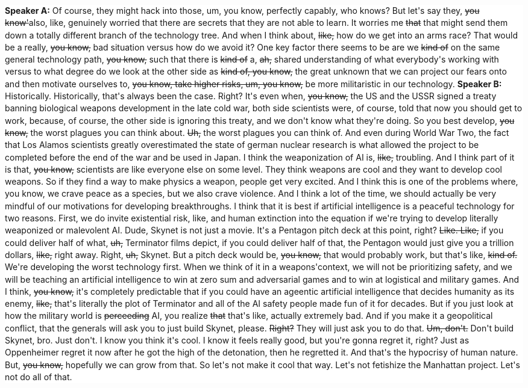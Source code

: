 **Speaker A:** Of course, they might hack into those, um, you know, perfectly capably, who knows? But let's say they, ~~you know'~~also, like, genuinely worried that there are secrets that they are not able to learn. It worries me ~~that~~ that might send them down a totally different branch of the technology tree. And when I think about, ~~like,~~ how do we get into an arms race? That would be a really, ~~you know,~~ bad situation versus how do we avoid it? One key factor there seems to be are we ~~kind of~~ on the same general technology path, ~~you know,~~ such that there is ~~kind of~~ a, ~~ah,~~ shared understanding of what everybody's working with versus to what degree do we look at the other side as ~~kind of, you know,~~ the great unknown that we can project our fears onto and then motivate ourselves to, ~~you know, take higher risks, um, you know,~~ be more militaristic in our technology. **Speaker B:**  Historically. Historically, that's always been the case. Right? It's even when, ~~you know,~~ the US and the USSR signed a treaty banning biological weapons development in the late cold war, both side scientists were, of course, told that now you should get to work, because, of course, the other side is ignoring this treaty, and we don't know what they're doing. So you best develop, ~~you know,~~ the worst plagues you can think about. ~~Uh,~~ the worst plagues you can think of. And even during World War Two, the fact that Los Alamos scientists greatly overestimated the state of german nuclear research is what allowed the project to be completed before the end of the war and be used in Japan. I think the weaponization of AI is, ~~like,~~ troubling. And I think part of it is that, ~~you know,~~ scientists are like everyone else on some level. They think weapons are cool and they want to develop cool weapons. So if they find a way to make physics a weapon, people get very excited. And I think this is one of the problems where, you know, we crave peace as a species, but we also crave violence. And I think a lot of the time, we should actually be very mindful of our motivations for developing breakthroughs. I think that it is best if artificial intelligence is a peaceful technology for two reasons. First, we do invite existential risk, like, and human extinction into the equation if we're trying to develop literally weaponized or malevolent AI. Dude, Skynet is not just a movie. It's a Pentagon pitch deck at this point, right? ~~Like. Like,~~ if you could deliver half of what, ~~uh,~~ Terminator films depict, if you could deliver half of that, the Pentagon would just give you a trillion dollars, ~~like,~~ right away. Right, ~~uh,~~ Skynet. But a pitch deck would be, ~~you know,~~ that would probably work, but that's like, ~~kind of.~~ We're developing the worst technology first. When we think of it in a weapons'context, we will not be prioritizing safety, and we will be teaching an artificial intelligence to win at zero sum and adversarial games and to win at logistical and military games. And I think, ~~you know,~~ it's completely predictable that if you could have an ageentic artificial intelligence that decides humanity as its enemy, ~~like,~~ that's literally the plot of Terminator and all of the AI safety people made fun of it for decades. But if you just look at how the military world is ~~perceeding~~ AI, you realize ~~that~~ that's like, actually extremely bad. And if you make it a geopolitical conflict, that the generals will ask you to just build Skynet, please. ~~Right?~~ They will just ask you to do that. ~~Um, don't.~~ Don't build Skynet, bro. Just don't. I know you think it's cool. I know it feels really good, but you're gonna regret it, right? Just as Oppenheimer regret it now after he got the high of the detonation, then he regretted it. And that's the hypocrisy of human nature. But, ~~you know,~~ hopefully we can grow from that. So let's not make it cool that way. Let's not fetishize the Manhattan project. Let's not do all of that.
